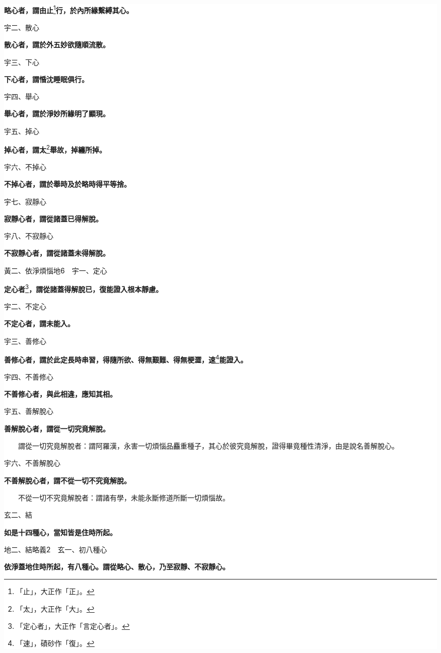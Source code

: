 **略心者，謂由止**[^22]**行，於內所緣繫縛其心。**

宇二、散心

**散心者，謂於外五妙欲隨順流散。**

宇三、下心

**下心者，謂惛沈睡眠俱行。**

宇四、舉心

**舉心者，謂於淨妙所緣明了顯現。**

宇五、掉心

**掉心者，謂太**[^23]**舉故，掉纏所掉。**

宇六、不掉心

**不掉心者，謂於舉時及於略時得平等捨。**

宇七、寂靜心

**寂靜心者，謂從諸蓋已得解脫。**

宇八、不寂靜心

**不寂靜心者，謂從諸蓋未得解脫。**

黃二、依淨煩惱地6　宇一、定心

**定心者**[^24]**，謂從諸蓋得解脫已，復能證入根本靜慮。**

宇二、不定心

**不定心者，謂未能入。**

宇三、善修心

**善修心者，謂於此定長時串習，得隨所欲、得無艱難、得無梗澀，速**[^25]**能證入。**

宇四、不善修心

**不善修心者，與此相違，應知其相。**

宇五、善解脫心

**善解脫心者，謂從一切究竟解脫。**

　　謂從一切究竟解脫者：謂阿羅漢，永害一切煩惱品麤重種子，其心於彼究竟解脫，證得畢竟種性清淨，由是說名善解脫心。

宇六、不善解脫心

**不善解脫心者，謂不從一切不究竟解脫。**

　　不從一切不究竟解脫者：謂諸有學，未能永斷修道所斷一切煩惱故。

玄二、結

**如是十四種心，當知皆是住時所起。**

地二、結略義2　玄一、初八種心

**依淨蓋地住時所起，有八種心。謂從略心、散心，乃至寂靜、不寂靜心。**


[^1]: 「偏」，磧砂作「遍」。
[^2]: 「辦」，大正作「辨」。
[^3]: 「辦」，大正作「辨」。
[^4]: 「惰」，大正作「墮」。
[^5]: 「間」，大正作「聞」。
[^6]: 「寶」，磧砂、陵本作「實」。
[^7]: 「豫」，大正作「預」。
[^8]: 「殷」，磧砂作「般」。
[^9]: 「特」，大正作「持」。
[^10]: 「由」，磧砂作「中」。
[^11]: 「聞所成地」，披尋記原作「思所成地」。
[^12]: 「揀」，大正作「簡」。
[^13]: 「昇」，大正作「勝」。
[^14]: 「十一卷」，披尋記原作「十卷」。
[^15]: 磧砂無「已」字。
[^16]: 磧砂無「已」字。
[^17]: 「名」，磧砂作「若」。
[^18]: 「性」，磧砂作「住」。
[^19]: 「對」，披尋記原作「最」。卷二十七原為「如欲界對初靜慮，乃至無所有處對非想非非想處。」。
[^20]: 「八」，磧砂作「八支」。
[^21]: 「所」，磧砂、陵本作「可」。
[^22]: 「止」，大正作「正」。
[^23]: 「太」，大正作「大」。
[^24]: 「定心者」，大正作「言定心者」。
[^25]: 「速」，磧砂作「復」。
[^26]: 「非」，磧砂作「他」。
[^27]: 「色」，磧砂作「身色」。